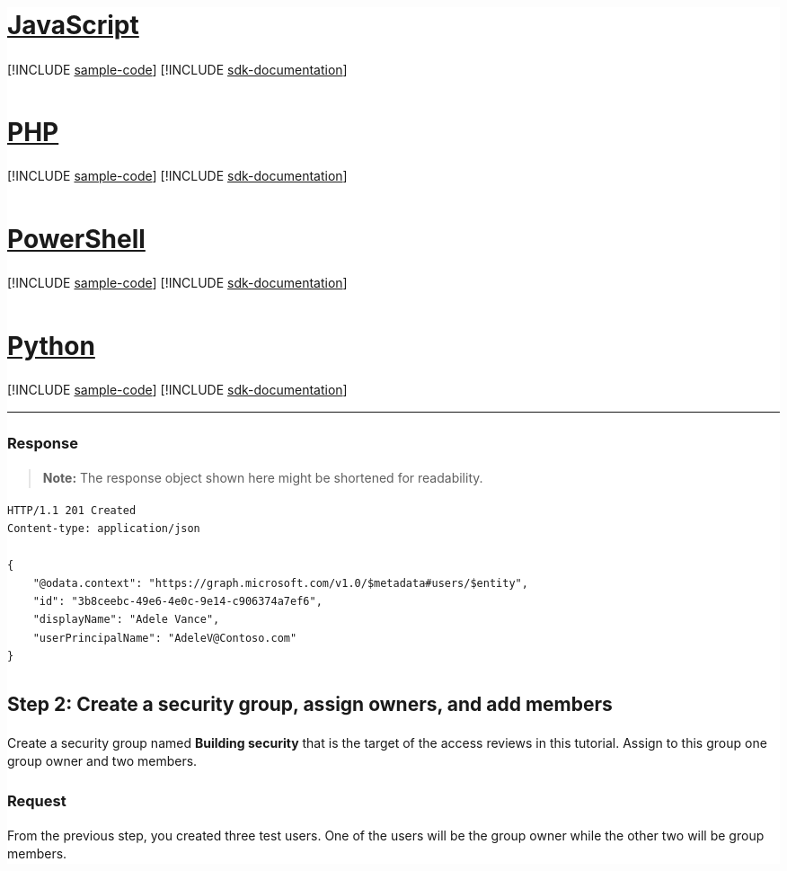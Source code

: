 # [JavaScript](#tab/javascript)
[!INCLUDE [sample-code](../includes/snippets/javascript/tutorial-accessreviews-securitygroup-createuser-javascript-snippets.md)]
[!INCLUDE [sdk-documentation](../includes/snippets/snippets-sdk-documentation-link.md)]

# [PHP](#tab/php)
[!INCLUDE [sample-code](../includes/snippets/php/tutorial-accessreviews-securitygroup-createuser-php-snippets.md)]
[!INCLUDE [sdk-documentation](../includes/snippets/snippets-sdk-documentation-link.md)]

# [PowerShell](#tab/powershell)
[!INCLUDE [sample-code](../includes/snippets/powershell/tutorial-accessreviews-securitygroup-createuser-powershell-snippets.md)]
[!INCLUDE [sdk-documentation](../includes/snippets/snippets-sdk-documentation-link.md)]

# [Python](#tab/python)
[!INCLUDE [sample-code](../includes/snippets/python/tutorial-accessreviews-securitygroup-createuser-python-snippets.md)]
[!INCLUDE [sdk-documentation](../includes/snippets/snippets-sdk-documentation-link.md)]

---

### Response

> **Note:** The response object shown here might be shortened for readability.


```http
HTTP/1.1 201 Created
Content-type: application/json

{
    "@odata.context": "https://graph.microsoft.com/v1.0/$metadata#users/$entity",
    "id": "3b8ceebc-49e6-4e0c-9e14-c906374a7ef6",
    "displayName": "Adele Vance",
    "userPrincipalName": "AdeleV@Contoso.com"
}
```

## Step 2: Create a security group, assign owners, and add members

Create a security group named **Building security** that is the target of the access reviews in this tutorial. Assign to this group one group owner and two members.

### Request

From the previous step, you created three test users. One of the users will be the group owner while the other two will be group members.
